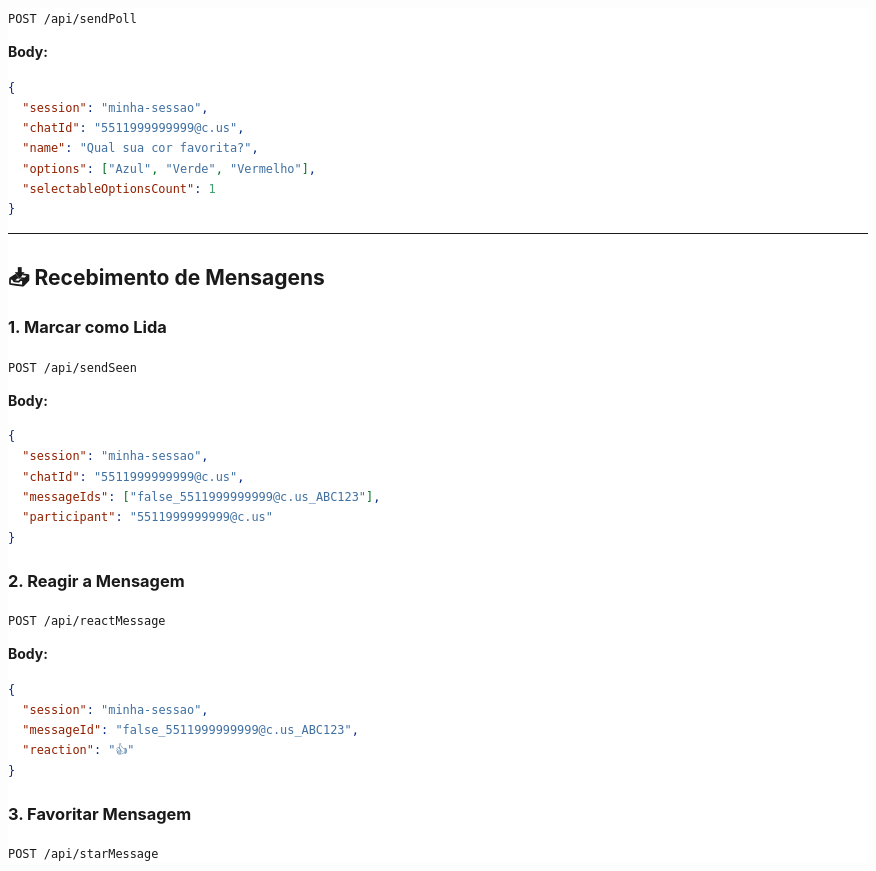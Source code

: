 ```http
POST /api/sendPoll
```

**Body:**
```json
{
  "session": "minha-sessao",
  "chatId": "5511999999999@c.us",
  "name": "Qual sua cor favorita?",
  "options": ["Azul", "Verde", "Vermelho"],
  "selectableOptionsCount": 1
}
```

---

## 📥 Recebimento de Mensagens

### 1. Marcar como Lida

```http
POST /api/sendSeen
```

**Body:**
```json
{
  "session": "minha-sessao",
  "chatId": "5511999999999@c.us",
  "messageIds": ["false_5511999999999@c.us_ABC123"],
  "participant": "5511999999999@c.us"
}
```

### 2. Reagir a Mensagem

```http
POST /api/reactMessage
```

**Body:**
```json
{
  "session": "minha-sessao",
  "messageId": "false_5511999999999@c.us_ABC123",
  "reaction": "👍"
}
```

### 3. Favoritar Mensagem

```http
POST /api/starMessage
```
